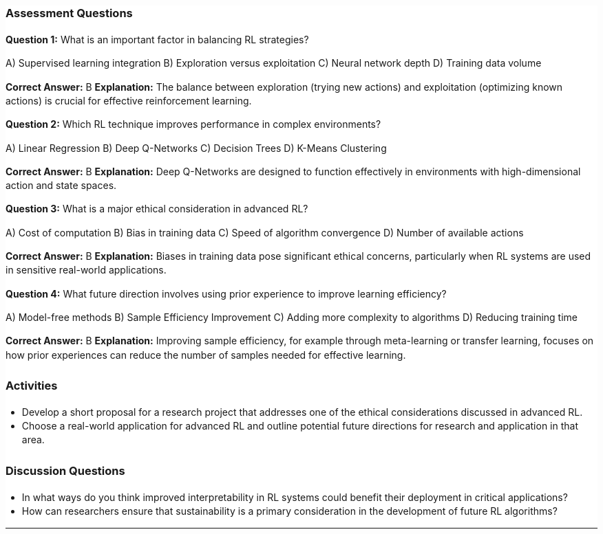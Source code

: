 ### Assessment Questions

**Question 1:** What is an important factor in balancing RL strategies?

  A) Supervised learning integration
  B) Exploration versus exploitation
  C) Neural network depth
  D) Training data volume

**Correct Answer:** B
**Explanation:** The balance between exploration (trying new actions) and exploitation (optimizing known actions) is crucial for effective reinforcement learning.

**Question 2:** Which RL technique improves performance in complex environments?

  A) Linear Regression
  B) Deep Q-Networks
  C) Decision Trees
  D) K-Means Clustering

**Correct Answer:** B
**Explanation:** Deep Q-Networks are designed to function effectively in environments with high-dimensional action and state spaces.

**Question 3:** What is a major ethical consideration in advanced RL?

  A) Cost of computation
  B) Bias in training data
  C) Speed of algorithm convergence
  D) Number of available actions

**Correct Answer:** B
**Explanation:** Biases in training data pose significant ethical concerns, particularly when RL systems are used in sensitive real-world applications.

**Question 4:** What future direction involves using prior experience to improve learning efficiency?

  A) Model-free methods
  B) Sample Efficiency Improvement
  C) Adding more complexity to algorithms
  D) Reducing training time

**Correct Answer:** B
**Explanation:** Improving sample efficiency, for example through meta-learning or transfer learning, focuses on how prior experiences can reduce the number of samples needed for effective learning.

### Activities
- Develop a short proposal for a research project that addresses one of the ethical considerations discussed in advanced RL.
- Choose a real-world application for advanced RL and outline potential future directions for research and application in that area.

### Discussion Questions
- In what ways do you think improved interpretability in RL systems could benefit their deployment in critical applications?
- How can researchers ensure that sustainability is a primary consideration in the development of future RL algorithms?

---

